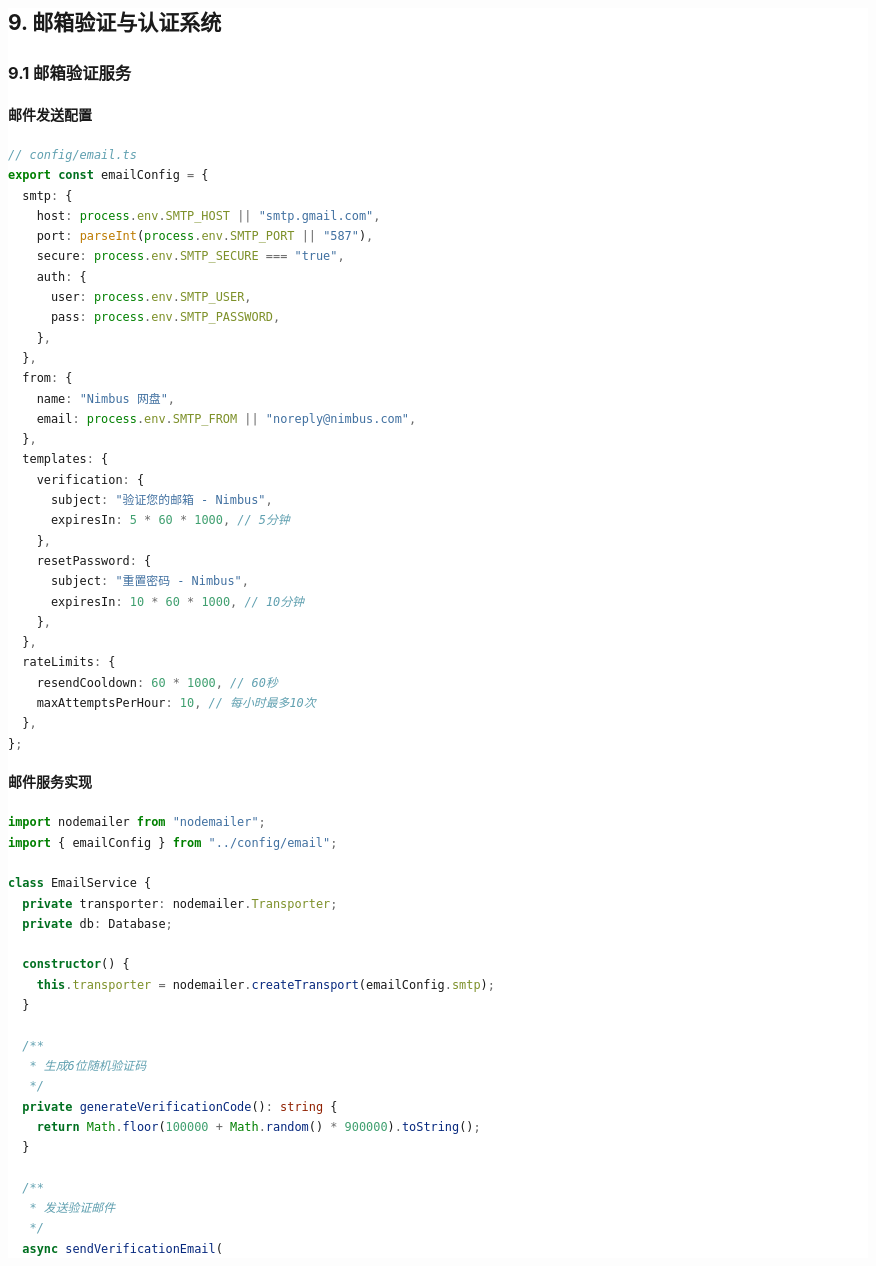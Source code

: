 ## 9. 邮箱验证与认证系统

### 9.1 邮箱验证服务

#### 邮件发送配置

```typescript
// config/email.ts
export const emailConfig = {
  smtp: {
    host: process.env.SMTP_HOST || "smtp.gmail.com",
    port: parseInt(process.env.SMTP_PORT || "587"),
    secure: process.env.SMTP_SECURE === "true",
    auth: {
      user: process.env.SMTP_USER,
      pass: process.env.SMTP_PASSWORD,
    },
  },
  from: {
    name: "Nimbus 网盘",
    email: process.env.SMTP_FROM || "noreply@nimbus.com",
  },
  templates: {
    verification: {
      subject: "验证您的邮箱 - Nimbus",
      expiresIn: 5 * 60 * 1000, // 5分钟
    },
    resetPassword: {
      subject: "重置密码 - Nimbus",
      expiresIn: 10 * 60 * 1000, // 10分钟
    },
  },
  rateLimits: {
    resendCooldown: 60 * 1000, // 60秒
    maxAttemptsPerHour: 10, // 每小时最多10次
  },
};
```

#### 邮件服务实现

```typescript
import nodemailer from "nodemailer";
import { emailConfig } from "../config/email";

class EmailService {
  private transporter: nodemailer.Transporter;
  private db: Database;

  constructor() {
    this.transporter = nodemailer.createTransport(emailConfig.smtp);
  }

  /**
   * 生成6位随机验证码
   */
  private generateVerificationCode(): string {
    return Math.floor(100000 + Math.random() * 900000).toString();
  }

  /**
   * 发送验证邮件
   */
  async sendVerificationEmail(
```